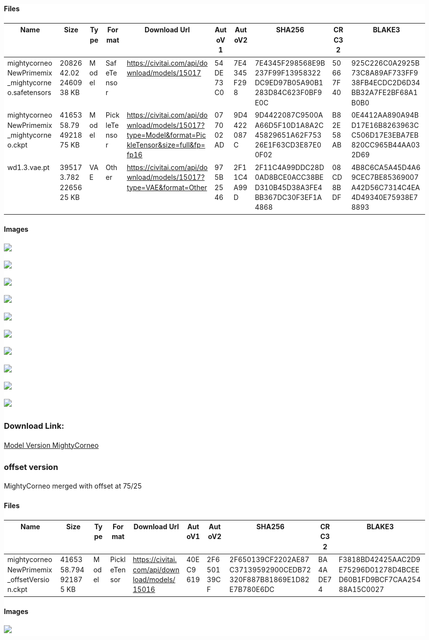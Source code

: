 #### Files

| Name | Size | Type | Format | Download Url | AutoV1 | AutoV2 | SHA256 | CRC32 | BLAKE3 |
| --- | --- | --- | --- | --- | --- | --- | --- | --- | --- |
| mightycorneoNewPrimemix_mightycorneo.safetensors | 2082642.022460938 KB | Model | SafeTensor | https://civitai.com/api/download/models/15017 | 54DE73C0 | 7E4345F298 | 7E4345F298568E9B237F99F13958322DC9ED97B05A90B1283D84C623F0BF9E0C | 50667F40 | 925C226C0A2925B73C8A89AF733FF938FB4ECDC2D6D34BB32A7FE2BF68A1B0B0 |
| mightycorneoNewPrimemix_mightycorneo.ckpt | 4165358.794921875 KB | Model | PickleTensor | https://civitai.com/api/download/models/15017?type=Model&format=PickleTensor&size=full&fp=fp16 | 077002AD | 9D4422087C | 9D4422087C9500AA66D5F10D1A8A2C45829651A62F75326E1F63CD3E87E00F02 | B82E58AB | 0E4412AA890A94BD17E16B8263963CC506D17E3EBA7EB820CC965B44AA032D69 |
| wd1.3.vae.pt | 395173.7822265625 KB | VAE | Other | https://civitai.com/api/download/models/15017?type=VAE&format=Other | 975B2546 | 2F11C4A99D | 2F11C4A99DDC28D0AD8BCE0ACC38BED310B45D38A3FE4BB367DC30F3EF1A4868 | 08CD8BDF | 4B8C6CA5A45D4A69CEC7BE85369007A42D56C7314C4EA4D49340E75938E78893 |

#### Images

<p><img src="https://image.civitai.com/xG1nkqKTMzGDvpLrqFT7WA/3fa6de6b-2e36-43c0-aa31-b2b35b362500/width=450/239375.jpeg" /></p>

<p><img src="https://image.civitai.com/xG1nkqKTMzGDvpLrqFT7WA/92b078d8-0d4b-4239-b3cb-3f36ec8d7b00/width=450/149538.jpeg" /></p>

<p><img src="https://image.civitai.com/xG1nkqKTMzGDvpLrqFT7WA/0e3f0c32-8d04-4684-ece7-861bb3475400/width=450/147477.jpeg" /></p>

<p><img src="https://image.civitai.com/xG1nkqKTMzGDvpLrqFT7WA/3d554260-1d93-4fd2-d8db-1c42e4485500/width=450/149579.jpeg" /></p>

<p><img src="https://image.civitai.com/xG1nkqKTMzGDvpLrqFT7WA/0007c9f4-bb3a-42c3-b6bd-18dda99b0800/width=450/147471.jpeg" /></p>

<p><img src="https://image.civitai.com/xG1nkqKTMzGDvpLrqFT7WA/3613df2f-5489-4b75-9dff-9bf42cdc7700/width=450/147462.jpeg" /></p>

<p><img src="https://image.civitai.com/xG1nkqKTMzGDvpLrqFT7WA/2372953d-9987-477d-8bf5-06499e440000/width=450/147468.jpeg" /></p>

<p><img src="https://image.civitai.com/xG1nkqKTMzGDvpLrqFT7WA/b02f47aa-a9cf-4e3f-7600-337eff054100/width=450/147467.jpeg" /></p>

<p><img src="https://image.civitai.com/xG1nkqKTMzGDvpLrqFT7WA/3b68d71c-d9c1-4da2-5b61-7c4004406a00/width=450/147470.jpeg" /></p>

<p><img src="https://image.civitai.com/xG1nkqKTMzGDvpLrqFT7WA/ed60631f-e20f-465e-59a7-5c84af063500/width=450/147469.jpeg" /></p>

### Download Link:

[Model Version MightyCorneo](https://civitai.com/api/download/models/15017)

### offset version

<p>MightyCorneo merged with offset at 75/25</p>

#### Files

| Name | Size | Type | Format | Download Url | AutoV1 | AutoV2 | SHA256 | CRC32 | BLAKE3 |
| --- | --- | --- | --- | --- | --- | --- | --- | --- | --- |
| mightycorneoNewPrimemix_offsetVersion.ckpt | 4165358.794921875 KB | Model | PickleTensor | https://civitai.com/api/download/models/15016 | 40EC9619 | 2F650139CF | 2F650139CF2202AE87C37139592900CEDB72320F887B81869E1D82E7B780E6DC | BA4ADE74 | F3818BD42425AAC2D9E75296D01278D4BCEED60B1FD9BCF7CAA25488A15C0027 |

#### Images

<p><img src="https://image.civitai.com/xG1nkqKTMzGDvpLrqFT7WA/db2b4323-bbe9-40a4-6655-f4f8dd9e1000/width=450/147476.jpeg" /></p>
